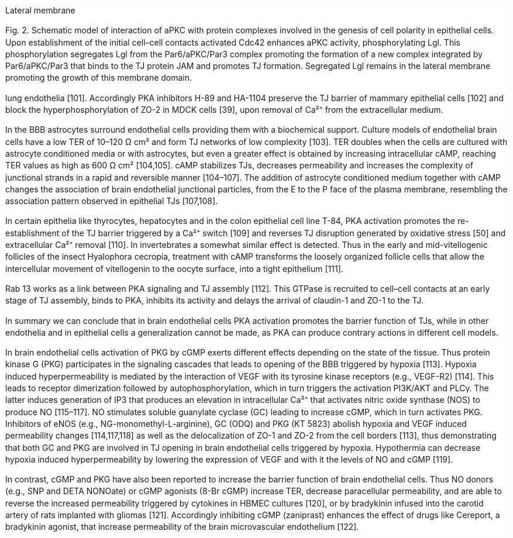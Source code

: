 Lateral membrane

Fig. 2. Schematic model of interaction of aPKC with protein complexes involved in the genesis of cell polarity in epithelial cells. Upon establishment of the initial cell–cell contacts activated Cdc42 enhances aPKC activity, phosphorylating Lgl. This phosphorylation segregates Lgl from the Par6/aPKC/Par3 complex promoting the formation of a new complex integrated by Par6/aPKC/Par3 that binds to the TJ protein JAM and promotes TJ formation. Segregated Lgl remains in the lateral membrane promoting the growth of this membrane domain.

lung endothelia [101]. Accordingly PKA inhibitors H-89 and HA-1104 preserve the TJ barrier of mammary epithelial cells [102] and block the hyperphosphorylation of ZO-2 in MDCK cells [39], upon removal of Ca²⁺ from the extracellular medium.

In the BBB astrocytes surround endothelial cells providing them with a biochemical support. Culture models of endothelial brain cells have a low TER of 10–120 Ω cm² and form TJ networks of low complexity [103]. TER doubles when the cells are cultured with astrocyte conditioned media or with astrocytes, but even a greater effect is obtained by increasing intracellular cAMP, reaching TER values as high as 600 Ω cm² [104,105]. cAMP stabilizes TJs, decreases permeability and increases the complexity of junctional strands in a rapid and reversible manner [104–107]. The addition of astrocyte conditioned medium together with cAMP changes the association of brain endothelial junctional particles, from the E to the P face of the plasma membrane, resembling the association pattern observed in epithelial TJs [107,108].

In certain epithelia like thyrocytes, hepatocytes and in the colon epithelial cell line T-84, PKA activation promotes the re-establishment of the TJ barrier triggered by a Ca²⁺ switch [109] and reverses TJ disruption generated by oxidative stress [50] and extracellular Ca²⁺ removal [110]. In invertebrates a somewhat similar effect is detected. Thus in the early and mid-vitellogenic follicles of the insect Hyalophora cecropia, treatment with cAMP transforms the loosely organized follicle cells that allow the intercellular movement of vitellogenin to the oocyte surface, into a tight epithelium [111].

Rab 13 works as a link between PKA signaling and TJ assembly [112]. This GTPase is recruited to cell–cell contacts at an early stage of TJ assembly, binds to PKA, inhibits its activity and delays the arrival of claudin-1 and ZO-1 to the TJ.

In summary we can conclude that in brain endothelial cells PKA activation promotes the barrier function of TJs, while in other endothelia and in epithelial cells a generalization cannot be made, as PKA can produce contrary actions in different cell models.

In brain endothelial cells activation of PKG by cGMP exerts different effects depending on the state of the tissue. Thus protein kinase G (PKG) participates in the signaling cascades that leads to opening of the BBB triggered by hypoxia [113]. Hypoxia induced hyperpermeability is mediated by the interaction of VEGF with its tyrosine kinase receptors (e.g., VEGF-R2) [114]. This leads to receptor dimerization followed by autophosphorylation, which in turn triggers the activation PI3K/AKT and PLCγ. The latter induces generation of IP3 that produces an elevation in intracellular Ca²⁺ that activates nitric oxide synthase (NOS) to produce NO [115–117]. NO stimulates soluble guanylate cyclase (GC) leading to increase cGMP, which in turn activates PKG. Inhibitors of eNOS (e.g., NG-monomethyl-L-arginine), GC (ODQ) and PKG (KT 5823) abolish hypoxia and VEGF induced permeability changes [114,117,118] as well as the delocalization of ZO-1 and ZO-2 from the cell borders [113], thus demonstrating that both GC and PKG are involved in TJ opening in brain endothelial cells triggered by hypoxia. Hypothermia can decrease hypoxia induced hyperpermeability by lowering the expression of VEGF and with it the levels of NO and cGMP [119].

In contrast, cGMP and PKG have also been reported to increase the barrier function of brain endothelial cells. Thus NO donors (e.g., SNP and DETA NONOate) or cGMP agonists (8-Br cGMP) increase TER, decrease paracellular permeability, and are able to reverse the increased permeability triggered by cytokines in HBMEC cultures [120], or by bradykinin infused into the carotid artery of rats implanted with gliomas [121]. Accordingly inhibiting cGMP (zaniprast) enhances the effect of drugs like Cereport, a bradykinin agonist, that increase permeability of the brain microvascular endothelium [122].
